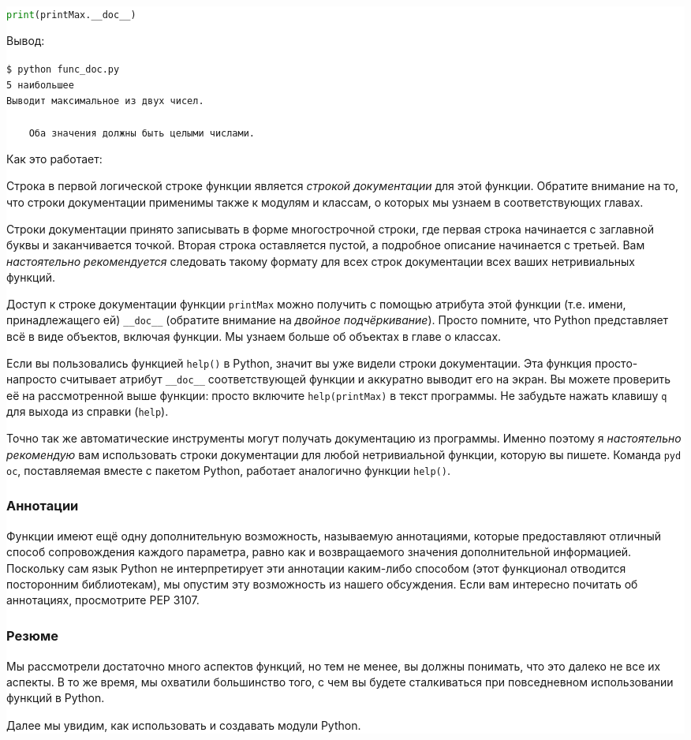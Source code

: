 ```python
print(printMax.__doc__)
```

Вывод:

```bash
$ python func_doc.py
5 наибольшее
Выводит максимальное из двух чисел.

    Оба значения должны быть целыми числами.
```

Как это работает:

Строка в первой логической строке функции является _строкой документации_ для этой функции. Обратите внимание на то, что строки документации применимы также к модулям и классам, о которых мы узнаем в соответствующих главах.

Строки документации принято записывать в форме многострочной строки, где первая строка начинается с заглавной буквы и заканчивается точкой. Вторая строка оставляется пустой, а подробное описание начинается с третьей. Вам _настоятельно рекомендуется_ следовать такому формату для всех строк документации всех ваших нетривиальных функций.

Доступ к строке документации функции `printMax` можно получить с помощью атрибута этой функции (т.е. имени, принадлежащего ей) `__doc__` (обратите внимание на _двойное подчёркивание_). Просто помните, что Python представляет всё в виде объектов, включая функции. Мы узнаем больше об объектах в главе о классах.

Если вы пользовались функцией `help()` в Python, значит вы уже видели строки документации. Эта функция просто-напросто считывает атрибут `__doc__` соответствующей функции и аккуратно выводит его на экран. Вы можете проверить её на рассмотренной выше функции: просто включите `help(printMax)` в текст программы. Не забудьте нажать клавишу `q` для выхода из справки (`help`).

Точно так же автоматические инструменты могут получать документацию из программы. Именно поэтому я _настоятельно рекомендую_ вам использовать строки документации для любой нетривиальной функции, которую вы пишете. Команда `pydoc`, поставляемая вместе с пакетом Python, работает аналогично функции `help()`.

### Аннотации

Функции имеют ещё одну дополнительную возможность, называемую аннотациями, которые предоставляют отличный способ сопровождения каждого параметра, равно как и возвращаемого значения дополнительной информацией. Поскольку сам язык Python не интерпретирует эти аннотации каким-либо способом (этот функционал отводится посторонним библиотекам), мы опустим эту возможность из нашего обсуждения. Если вам интересно почитать об аннотациях, просмотрите PEP 3107.

### Резюме

Мы рассмотрели достаточно много аспектов функций, но тем не менее, вы должны понимать, что это далеко не все их аспекты. В то же время, мы охватили большинство того, с чем вы будете сталкиваться при повседневном использовании функций в Python.

Далее мы увидим, как использовать и создавать модули Python.
